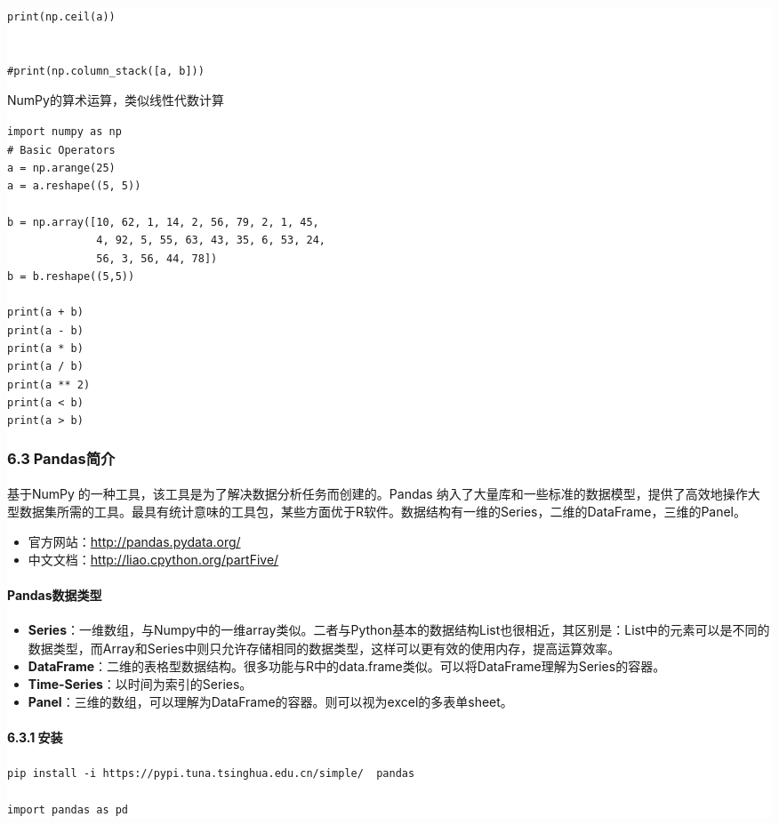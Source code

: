 ```
print(np.ceil(a))


#print(np.column_stack([a, b]))
```
NumPy的算术运算，类似线性代数计算

```
import numpy as np
# Basic Operators
a = np.arange(25)
a = a.reshape((5, 5))

b = np.array([10, 62, 1, 14, 2, 56, 79, 2, 1, 45,
              4, 92, 5, 55, 63, 43, 35, 6, 53, 24,
              56, 3, 56, 44, 78])
b = b.reshape((5,5))

print(a + b)
print(a - b)
print(a * b)
print(a / b)
print(a ** 2)
print(a < b) 
print(a > b)
```


### 6.3 Pandas简介

基于NumPy 的一种工具，该工具是为了解决数据分析任务而创建的。Pandas 纳入了大量库和一些标准的数据模型，提供了高效地操作大型数据集所需的工具。最具有统计意味的工具包，某些方面优于R软件。数据结构有一维的Series，二维的DataFrame，三维的Panel。



- 官方网站：http://pandas.pydata.org/
- 中文文档：http://liao.cpython.org/partFive/

#### Pandas数据类型

- **Series**：一维数组，与Numpy中的一维array类似。二者与Python基本的数据结构List也很相近，其区别是：List中的元素可以是不同的数据类型，而Array和Series中则只允许存储相同的数据类型，这样可以更有效的使用内存，提高运算效率。
- **DataFrame**：二维的表格型数据结构。很多功能与R中的data.frame类似。可以将DataFrame理解为Series的容器。
- **Time-Series**：以时间为索引的Series。
- **Panel**：三维的数组，可以理解为DataFrame的容器。则可以视为excel的多表单sheet。




#### 6.3.1 安装
```
pip install -i https://pypi.tuna.tsinghua.edu.cn/simple/  pandas

import pandas as pd
```
